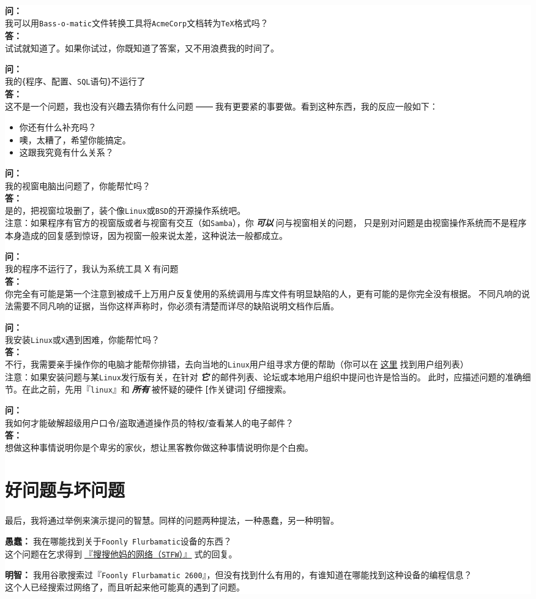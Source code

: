 <a id="id265994"></a>
**问：**  
我可以用`Bass-o-matic`文件转换工具将`AcmeCorp`文档转为`TeX`格式吗？  
**答：**  
试试就知道了。如果你试过，你既知道了答案，又不用浪费我的时间了。

<a id="id266016"></a>
**问：**  
我的{程序、配置、`SQL`语句}不运行了  
**答：**  
这不是一个问题，我也没有兴趣去猜你有什么问题 —— 我有更要紧的事要做。看到这种东西，我的反应一般如下：
* 你还有什么补充吗？
* 噢，太糟了，希望你能搞定。
* 这跟我究竟有什么关系？

<a id="id266052"></a>
**问：**  
我的视窗电脑出问题了，你能帮忙吗？  
**答：**  
是的，把视窗垃圾删了，装个像`Linux`或`BSD`的开源操作系统吧。  
注意：如果程序有官方的视窗版或者与视窗有交互（如`Samba`），你 **_可以_** 问与视窗相关的问题，
只是别对问题是由视窗操作系统而不是程序本身造成的回复感到惊讶，因为视窗一般来说太差，这种说法一般都成立。

<a id="id266079"></a>
**问：**  
我的程序不运行了，我认为系统工具 X 有问题  
**答：**  
你完全有可能是第一个注意到被成千上万用户反复使用的系统调用与库文件有明显缺陷的人，更有可能的是你完全没有根据。
不同凡响的说法需要不同凡响的证据，当你这样声称时，你必须有清楚而详尽的缺陷说明文档作后盾。

<a id="id266099"></a>
**问：**  
我安装`Linux`或`X`遇到困难，你能帮忙吗？  
**答：**  
不行，我需要亲手操作你的电脑才能帮你排错，去向当地的`Linux`用户组寻求方便的帮助（你可以在 [这里](http://www.linux.org/groups/index.html) 找到用户组列表）  
注意：如果安装问题与某`Linux`发行版有关，在针对 **_它_** 的邮件列表、论坛或本地用户组织中提问也许是恰当的。
此时，应描述问题的准确细节。在此之前，先用『`linux`』和 **_所有_** 被怀疑的硬件 [作关键词] 仔细搜索。

<a id="id266136"></a>
**问：**  
我如何才能破解超级用户口令/盗取通道操作员的特权/查看某人的电子邮件？  
**答：**  
想做这种事情说明你是个卑劣的家伙，想让黑客教你做这种事情说明你是个白痴。

好问题与坏问题
==================

最后，我将通过举例来演示提问的智慧。同样的问题两种提法，一种愚蠢，另一种明智。

**愚蠢：** 我在哪能找到关于`Foonly Flurbamatic`设备的东西？  
这个问题在乞求得到 [『搜搜他妈的网络（`STFW`）』](core.md#读读他妈的手册rtfm和搜搜他妈的网络stfw是在告知你的问题根本不该提出来) 式的回复。

**明智：** 我用谷歌搜索过『`Foonly Flurbamatic 2600`』，但没有找到什么有用的，有谁知道在哪能找到这种设备的编程信息？  
这个人已经搜索过网络了，而且听起来他可能真的遇到了问题。
